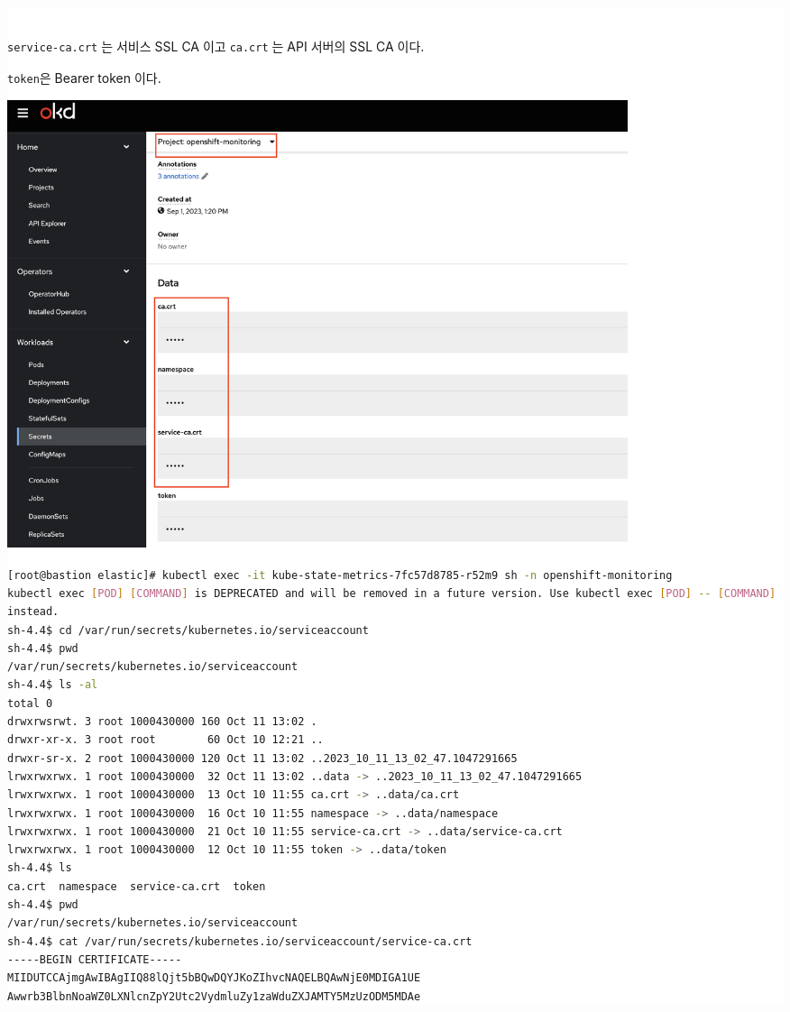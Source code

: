 <br/>

`service-ca.crt` 는 서비스 SSL CA 이고 `ca.crt` 는 API 서버의  SSL CA 이다.    

`token`은 Bearer token 이다.

<img src="./assets/elastic_metric_16.png" style="width: 80%; height: auto;"/>


```bash
[root@bastion elastic]# kubectl exec -it kube-state-metrics-7fc57d8785-r52m9 sh -n openshift-monitoring
kubectl exec [POD] [COMMAND] is DEPRECATED and will be removed in a future version. Use kubectl exec [POD] -- [COMMAND] instead.
sh-4.4$ cd /var/run/secrets/kubernetes.io/serviceaccount
sh-4.4$ pwd
/var/run/secrets/kubernetes.io/serviceaccount
sh-4.4$ ls -al
total 0
drwxrwsrwt. 3 root 1000430000 160 Oct 11 13:02 .
drwxr-xr-x. 3 root root        60 Oct 10 12:21 ..
drwxr-sr-x. 2 root 1000430000 120 Oct 11 13:02 ..2023_10_11_13_02_47.1047291665
lrwxrwxrwx. 1 root 1000430000  32 Oct 11 13:02 ..data -> ..2023_10_11_13_02_47.1047291665
lrwxrwxrwx. 1 root 1000430000  13 Oct 10 11:55 ca.crt -> ..data/ca.crt
lrwxrwxrwx. 1 root 1000430000  16 Oct 10 11:55 namespace -> ..data/namespace
lrwxrwxrwx. 1 root 1000430000  21 Oct 10 11:55 service-ca.crt -> ..data/service-ca.crt
lrwxrwxrwx. 1 root 1000430000  12 Oct 10 11:55 token -> ..data/token
sh-4.4$ ls
ca.crt	namespace  service-ca.crt  token
sh-4.4$ pwd
/var/run/secrets/kubernetes.io/serviceaccount
sh-4.4$ cat /var/run/secrets/kubernetes.io/serviceaccount/service-ca.crt
-----BEGIN CERTIFICATE-----
MIIDUTCCAjmgAwIBAgIIQ88lQjt5bBQwDQYJKoZIhvcNAQELBQAwNjE0MDIGA1UE
Awwrb3BlbnNoaWZ0LXNlcnZpY2Utc2VydmluZy1zaWduZXJAMTY5MzUzODM5MDAe
```